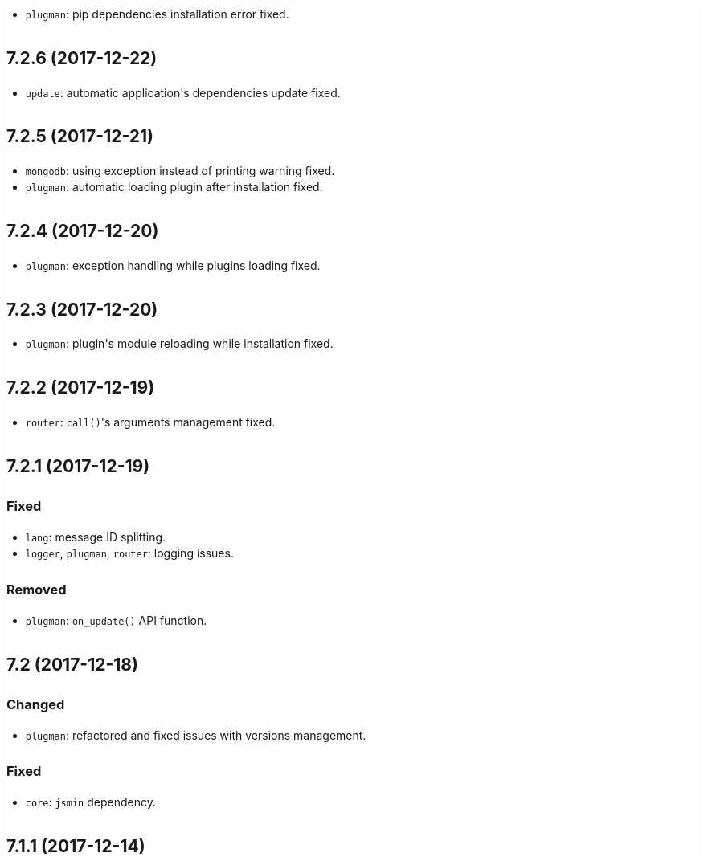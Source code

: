 - `plugman`: pip dependencies installation error fixed.


## 7.2.6 (2017-12-22)

- `update`: automatic application's dependencies update fixed.


## 7.2.5 (2017-12-21)

- `mongodb`: using exception instead of printing warning fixed.
- `plugman`: automatic loading plugin after installation fixed.


## 7.2.4 (2017-12-20)

- `plugman`: exception handling while plugins loading fixed.


## 7.2.3 (2017-12-20)

- `plugman`: plugin's module reloading while installation fixed.


## 7.2.2 (2017-12-19)

- `router`: `call()`'s arguments management fixed.


## 7.2.1 (2017-12-19)

### Fixed

- `lang`: message ID splitting.
- `logger`, `plugman`, `router`: logging issues.

### Removed

- `plugman`: `on_update()` API function.


## 7.2 (2017-12-18)

### Changed

- `plugman`: refactored and fixed issues with versions management.

### Fixed

- `core`: `jsmin` dependency.


## 7.1.1 (2017-12-14)
